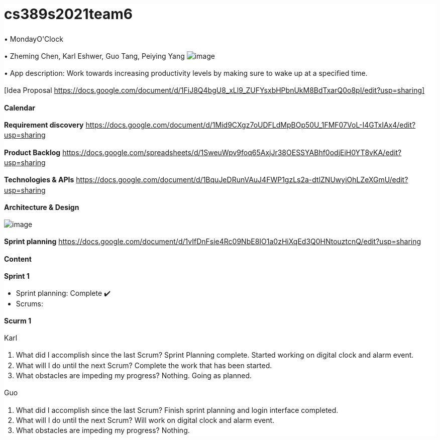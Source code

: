 # cs389s2021team6

• MondayO'Clock

• Zheming Chen, Karl Eshwer, Guo Tang, Peiying Yang
![image](https://user-images.githubusercontent.com/60445515/109542491-148e0400-7b00-11eb-9c0e-fd1ae71cc09c.png)


• App description: Work towards increasing productivity levels by making sure to wake up at a specified time.

[Idea Proposal https://docs.google.com/document/d/1FiJ8Q4bgU8_xLl9_ZUFYsxbHPbnUkM8BdTxarQ0o8pI/edit?usp=sharing]

**Calendar**

**Requirement discovery**
https://docs.google.com/document/d/1Mid9CXgz7oUDFLdMpBOp50U_1FMF07VoL-I4GTxIAx4/edit?usp=sharing

**Product Backlog**
https://docs.google.com/spreadsheets/d/1SweuWpv9foq65AxjJr38OESSYABhf0odjEiH0YT8vKA/edit?usp=sharing

**Technologies & APIs**
https://docs.google.com/document/d/1BquJeDRunVAuJ4FWP1gzLs2a-dtlZNUwyiOhLZeXGmU/edit?usp=sharing

**Architecture & Design**

![image](https://user-images.githubusercontent.com/41164668/110377101-f475bc00-808e-11eb-98f6-65d014de52da.png)

**Sprint planning**
https://docs.google.com/document/d/1vIfDnFsie4Rc09NbE8IO1a0zHiXqEd3Q0HNtouztcnQ/edit?usp=sharing

**Content**

**Sprint 1**

* Sprint planning: Complete ✔️ 
* Scrums: 

**Scurm 1**

Karl

1.	What did I accomplish since the last Scrum?
Sprint Planning complete. Started working on digital clock and alarm event.
2.	What will I do until the next Scrum?
	Complete the work that has been started.
3.	What obstacles are impeding my progress?
	Nothing. Going as planned.
  
Guo

1.	What did I accomplish since the last Scrum?
	Finish sprint planning and login interface completed. 
2.	What will I do until the next Scrum?
	Will work on digital clock and alarm event.
3.	What obstacles are impeding my progress?
	Nothing.
